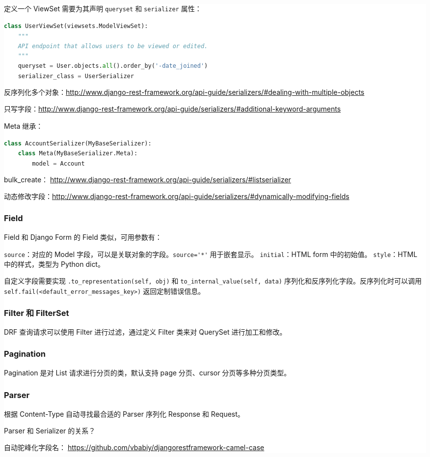 定义一个 ViewSet 需要为其声明 ``queryset`` 和 ``serializer`` 属性：

```py
class UserViewSet(viewsets.ModelViewSet):
    """
    API endpoint that allows users to be viewed or edited.
    """
    queryset = User.objects.all().order_by('-date_joined')
    serializer_class = UserSerializer
```

反序列化多个对象：http://www.django-rest-framework.org/api-guide/serializers/#dealing-with-multiple-objects

只写字段：http://www.django-rest-framework.org/api-guide/serializers/#additional-keyword-arguments

Meta 继承：

```py
class AccountSerializer(MyBaseSerializer):
    class Meta(MyBaseSerializer.Meta):
        model = Account
```

bulk_create：
http://www.django-rest-framework.org/api-guide/serializers/#listserializer

动态修改字段：http://www.django-rest-framework.org/api-guide/serializers/#dynamically-modifying-fields


### Field

Field 和 Django Form 的 Field 类似，可用参数有：

``source``：对应的 Model 字段，可以是关联对象的字段。``source='*'`` 用于嵌套显示。
``initial``：HTML form 中的初始值。
``style``：HTML 中的样式，类型为 Python dict。

自定义字段需要实现 ``.to_representation(self, obj)`` 和 ``to_internal_value(self, data)`` 序列化和反序列化字段。反序列化时可以调用 ``self.fail(<default_error_messages_key>)`` 返回定制错误信息。


### Filter 和 FilterSet

DRF 查询请求可以使用 Filter 进行过滤，通过定义 Filter 类来对 QuerySet 进行加工和修改。


### Pagination

Pagination 是对 List 请求进行分页的类，默认支持 page 分页、cursor 分页等多种分页类型。

### Parser

根据 Content-Type 自动寻找最合适的 Parser 序列化 Response 和 Request。

Parser 和 Serializer 的关系？

自动驼峰化字段名：
https://github.com/vbabiy/djangorestframework-camel-case
